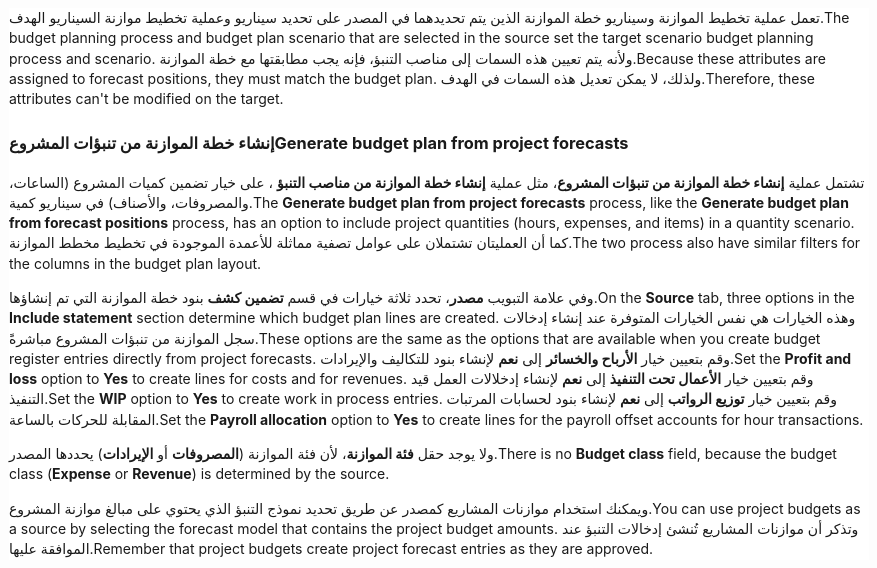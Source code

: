 <span data-ttu-id="d7b6d-185">تعمل عملية تخطيط الموازنة وسيناريو خطة الموازنة الذين يتم تحديدهما في المصدر على تحديد سيناريو وعملية تخطيط موازنة السيناريو الهدف.</span><span class="sxs-lookup"><span data-stu-id="d7b6d-185">The budget planning process and budget plan scenario that are selected in the source set the target scenario budget planning process and scenario.</span></span> <span data-ttu-id="d7b6d-186">ولأنه يتم تعيين هذه السمات إلى مناصب التنبؤ، فإنه يجب مطابقتها مع خطة الموازنة.</span><span class="sxs-lookup"><span data-stu-id="d7b6d-186">Because these attributes are assigned to forecast positions, they must match the budget plan.</span></span> <span data-ttu-id="d7b6d-187">ولذلك، لا يمكن تعديل هذه السمات في الهدف.</span><span class="sxs-lookup"><span data-stu-id="d7b6d-187">Therefore, these attributes can't be modified on the target.</span></span>

### <a name="generate-budget-plan-from-project-forecasts"></a><span data-ttu-id="d7b6d-188">إنشاء خطة الموازنة من تنبؤات المشروع</span><span class="sxs-lookup"><span data-stu-id="d7b6d-188">Generate budget plan from project forecasts</span></span>

<span data-ttu-id="d7b6d-189">تشتمل عملية **إنشاء خطة الموازنة من تنبؤات المشروع**، مثل عملية **إنشاء خطة الموازنة من مناصب التنبؤ** ، على خيار تضمين كميات المشروع (الساعات، والمصروفات، والأصناف) في سيناريو كمية.</span><span class="sxs-lookup"><span data-stu-id="d7b6d-189">The **Generate budget plan from project forecasts** process, like the **Generate budget plan from forecast positions** process, has an option to include project quantities (hours, expenses, and items) in a quantity scenario.</span></span> <span data-ttu-id="d7b6d-190">كما أن العمليتان تشتملان على عوامل تصفية مماثلة للأعمدة الموجودة في تخطيط مخطط الموازنة.</span><span class="sxs-lookup"><span data-stu-id="d7b6d-190">The two process also have similar filters for the columns in the budget plan layout.</span></span> 

<span data-ttu-id="d7b6d-191">وفي علامة التبويب **مصدر**، تحدد ثلاثة خيارات في قسم **تضمين كشف** بنود خطة الموازنة التي تم إنشاؤها.</span><span class="sxs-lookup"><span data-stu-id="d7b6d-191">On the **Source** tab, three options in the **Include statement** section determine which budget plan lines are created.</span></span> <span data-ttu-id="d7b6d-192">وهذه الخيارات هي نفس الخيارات المتوفرة عند إنشاء إدخالات سجل الموازنة من تنبؤات المشروع مباشرةً.</span><span class="sxs-lookup"><span data-stu-id="d7b6d-192">These options are the same as the options that are available when you create budget register entries directly from project forecasts.</span></span> <span data-ttu-id="d7b6d-193">وقم بتعيين خيار **الأرباح والخسائر** إلى **نعم** لإنشاء بنود للتكاليف والإيرادات.</span><span class="sxs-lookup"><span data-stu-id="d7b6d-193">Set the **Profit and loss** option to **Yes** to create lines for costs and for revenues.</span></span> <span data-ttu-id="d7b6d-194">وقم بتعيين خيار **الأعمال تحت التنفيذ** إلى **نعم** لإنشاء إدخلالات العمل قيد التنفيذ.</span><span class="sxs-lookup"><span data-stu-id="d7b6d-194">Set the **WIP** option to **Yes** to create work in process entries.</span></span> <span data-ttu-id="d7b6d-195">وقم بتعيين خيار **توزيع الرواتب** إلى **نعم** لإنشاء بنود لحسابات المرتبات المقابلة للحركات بالساعة.</span><span class="sxs-lookup"><span data-stu-id="d7b6d-195">Set the **Payroll allocation** option to **Yes** to create lines for the payroll offset accounts for hour transactions.</span></span> 

<span data-ttu-id="d7b6d-196">ولا يوجد حقل **فئة الموازنة**، لأن فئة الموازنة (**المصروفات** أو **الإيرادات**) يحددها المصدر.</span><span class="sxs-lookup"><span data-stu-id="d7b6d-196">There is no **Budget class** field, because the budget class (**Expense** or **Revenue**) is determined by the source.</span></span> 

<span data-ttu-id="d7b6d-197">ويمكنك استخدام موازنات المشاريع كمصدر عن طريق تحديد نموذج التنبؤ الذي يحتوي على مبالغ موازنة المشروع.</span><span class="sxs-lookup"><span data-stu-id="d7b6d-197">You can use project budgets as a source by selecting the forecast model that contains the project budget amounts.</span></span> <span data-ttu-id="d7b6d-198">وتذكر أن موازنات المشاريع تُنشئ إدخالات التنبؤ عند الموافقة عليها.</span><span class="sxs-lookup"><span data-stu-id="d7b6d-198">Remember that project budgets create project forecast entries as they are approved.</span></span>
